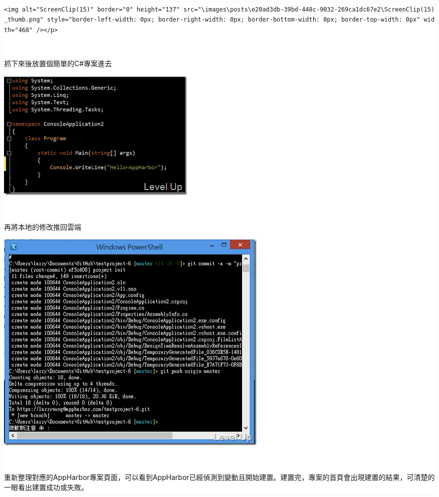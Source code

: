 	<img alt="ScreenClip(15)" border="0" height="137" src="\images\posts\e20ad3db-39bd-448c-9032-269ca1dc67e2\ScreenClip(15)_thumb.png" style="border-left-width: 0px; border-right-width: 0px; border-bottom-width: 0px; border-top-width: 0px" width="468" /></p>
<p>
	 </p>
<p>
	抓下來後放置個簡單的C#專案進去</p>
<p>
	<img alt="ScreenClip(16)" border="0" height="238" src="\images\posts\e20ad3db-39bd-448c-9032-269ca1dc67e2\ScreenClip(16)_thumb.png" style="border-left-width: 0px; border-right-width: 0px; border-bottom-width: 0px; border-top-width: 0px" width="365" /></p>
<p>
	 </p>
<p>
	再將本地的修改推回雲端</p>
<p>
	<img alt="ScreenClip(17)" border="0" height="411" src="\images\posts\e20ad3db-39bd-448c-9032-269ca1dc67e2\ScreenClip(17)_thumb.png" style="border-left-width: 0px; border-right-width: 0px; border-bottom-width: 0px; border-top-width: 0px" width="504" /></p>
<p>
	 </p>
<p>
	重新整理對應的AppHarbor專案頁面，可以看到AppHarbor已經偵測到變動且開始建置。建置完，專案的首頁會出現建置的結果，可清楚的一眼看出建置成功或失敗。</p>
<p>